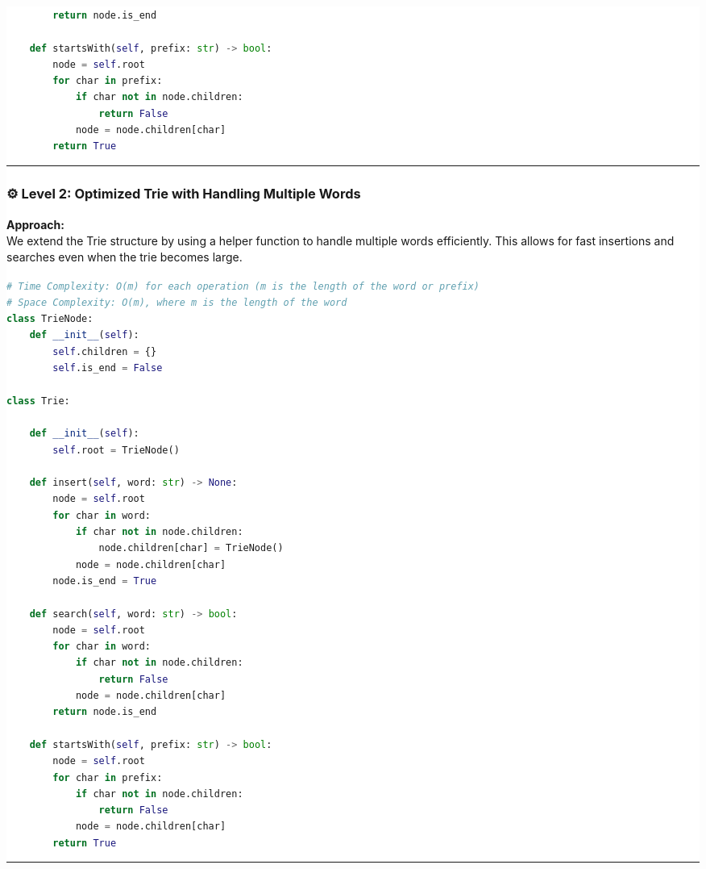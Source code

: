 ```python
        return node.is_end

    def startsWith(self, prefix: str) -> bool:
        node = self.root
        for char in prefix:
            if char not in node.children:
                return False
            node = node.children[char]
        return True
```

---

### ⚙️ Level 2: Optimized Trie with Handling Multiple Words

**Approach:**  
We extend the Trie structure by using a helper function to handle multiple words efficiently. This allows for fast insertions and searches even when the trie becomes large.

```python
# Time Complexity: O(m) for each operation (m is the length of the word or prefix)
# Space Complexity: O(m), where m is the length of the word
class TrieNode:
    def __init__(self):
        self.children = {}
        self.is_end = False

class Trie:

    def __init__(self):
        self.root = TrieNode()

    def insert(self, word: str) -> None:
        node = self.root
        for char in word:
            if char not in node.children:
                node.children[char] = TrieNode()
            node = node.children[char]
        node.is_end = True

    def search(self, word: str) -> bool:
        node = self.root
        for char in word:
            if char not in node.children:
                return False
            node = node.children[char]
        return node.is_end

    def startsWith(self, prefix: str) -> bool:
        node = self.root
        for char in prefix:
            if char not in node.children:
                return False
            node = node.children[char]
        return True
```

---